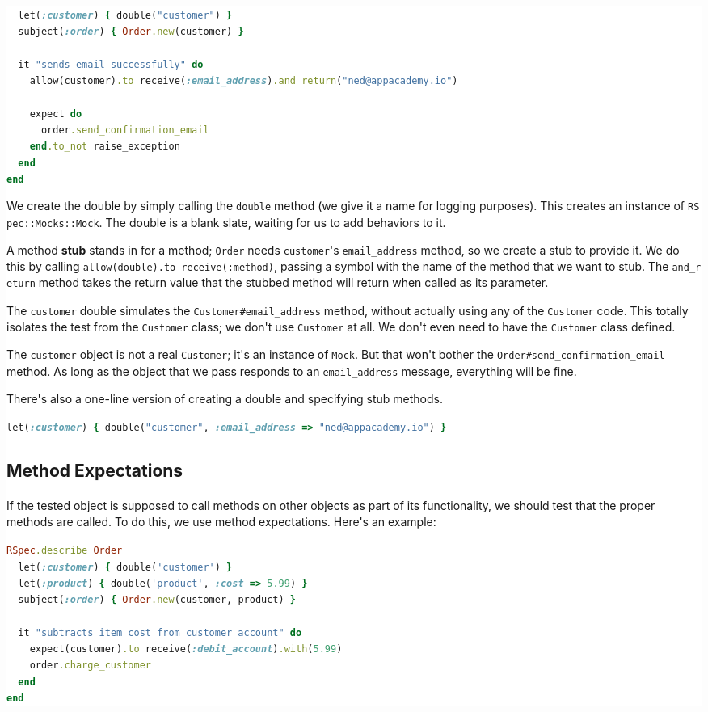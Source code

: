 ```ruby
  let(:customer) { double("customer") }
  subject(:order) { Order.new(customer) }

  it "sends email successfully" do
    allow(customer).to receive(:email_address).and_return("ned@appacademy.io")

    expect do
      order.send_confirmation_email
    end.to_not raise_exception
  end
end
```

We create the double by simply calling the `double` method (we give it
a name for logging purposes). This creates an instance of
`RSpec::Mocks::Mock`. The double is a blank slate, waiting for us to
add behaviors to it.

A method **stub** stands in for a method; `Order` needs `customer`'s
`email_address` method, so we create a stub to provide it. We do this
by calling `allow(double).to receive(:method)`, passing a symbol with
the name of the method that we want to stub. The `and_return` method
takes the return value that the stubbed method will return when called
as its parameter.

The `customer` double simulates the `Customer#email_address` method,
without actually using any of the `Customer` code. This totally
isolates the test from the `Customer` class; we don't use `Customer`
at all. We don't even need to have the `Customer` class defined.

The `customer` object is not a real `Customer`; it's an instance of
`Mock`. But that won't bother the `Order#send_confirmation_email`
method. As long as the object that we pass responds to an
`email_address` message, everything will be fine.

There's also a one-line version of creating a double and specifying
stub methods.

```ruby
let(:customer) { double("customer", :email_address => "ned@appacademy.io") }
```

## Method Expectations

If the tested object is supposed to call methods on other objects as
part of its functionality, we should test that the proper methods are
called. To do this, we use method expectations. Here's an example:

```ruby
RSpec.describe Order
  let(:customer) { double('customer') }
  let(:product) { double('product', :cost => 5.99) }
  subject(:order) { Order.new(customer, product) }

  it "subtracts item cost from customer account" do
    expect(customer).to receive(:debit_account).with(5.99)
    order.charge_customer
  end
end
```
